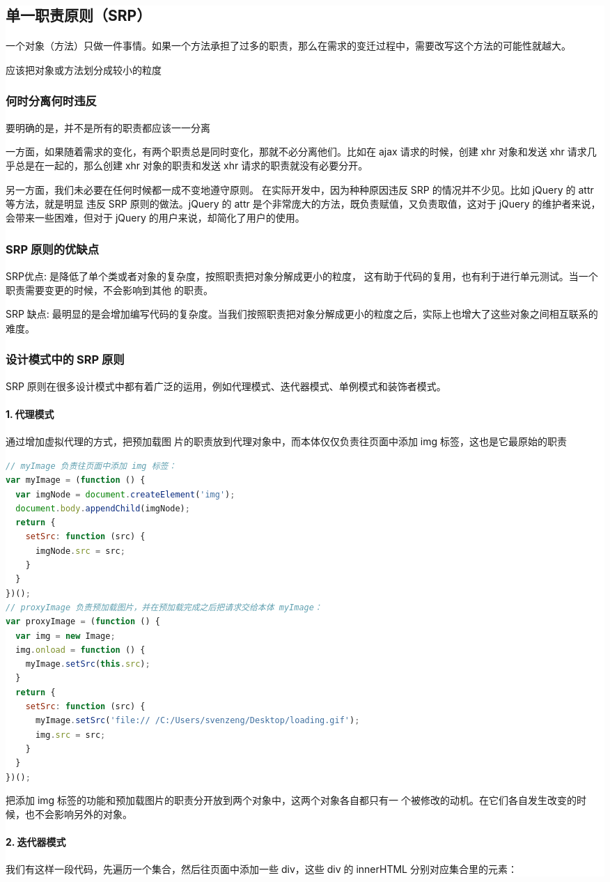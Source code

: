 ## 单一职责原则（SRP）

一个对象（方法）只做一件事情。如果一个方法承担了过多的职责，那么在需求的变迁过程中，需要改写这个方法的可能性就越大。

应该把对象或方法划分成较小的粒度

### 何时分离何时违反
要明确的是，并不是所有的职责都应该一一分离

一方面，如果随着需求的变化，有两个职责总是同时变化，那就不必分离他们。比如在 ajax
请求的时候，创建 xhr 对象和发送 xhr 请求几乎总是在一起的，那么创建 xhr 对象的职责和发送
xhr 请求的职责就没有必要分开。

另一方面，我们未必要在任何时候都一成不变地遵守原则。
在实际开发中，因为种种原因违反 SRP 的情况并不少见。比如 jQuery 的 attr 等方法，就是明显
违反 SRP 原则的做法。jQuery 的 attr 是个非常庞大的方法，既负责赋值，又负责取值，这对于
jQuery 的维护者来说，会带来一些困难，但对于 jQuery 的用户来说，却简化了用户的使用。

### SRP 原则的优缺点

SRP优点: 是降低了单个类或者对象的复杂度，按照职责把对象分解成更小的粒度，
这有助于代码的复用，也有利于进行单元测试。当一个职责需要变更的时候，不会影响到其他
的职责。

SRP 缺点: 最明显的是会增加编写代码的复杂度。当我们按照职责把对象分解成更小的粒度之后，实际上也增大了这些对象之间相互联系的难度。

### 设计模式中的 SRP 原则
SRP 原则在很多设计模式中都有着广泛的运用，例如代理模式、迭代器模式、单例模式和装饰者模式。

#### 1. 代理模式
通过增加虚拟代理的方式，把预加载图
片的职责放到代理对象中，而本体仅仅负责往页面中添加 img 标签，这也是它最原始的职责

```js 
// myImage 负责往页面中添加 img 标签：
var myImage = (function () {
  var imgNode = document.createElement('img');
  document.body.appendChild(imgNode);
  return {
    setSrc: function (src) {
      imgNode.src = src;
    }
  }
})();
// proxyImage 负责预加载图片，并在预加载完成之后把请求交给本体 myImage：
var proxyImage = (function () {
  var img = new Image;
  img.onload = function () {
    myImage.setSrc(this.src);
  }
  return {
    setSrc: function (src) {
      myImage.setSrc('file:// /C:/Users/svenzeng/Desktop/loading.gif');
      img.src = src;
    }
  }
})();
```
把添加 img 标签的功能和预加载图片的职责分开放到两个对象中，这两个对象各自都只有一
个被修改的动机。在它们各自发生改变的时候，也不会影响另外的对象。
#### 2. 迭代器模式
我们有这样一段代码，先遍历一个集合，然后往页面中添加一些 div，这些 div 的 innerHTML
分别对应集合里的元素：
